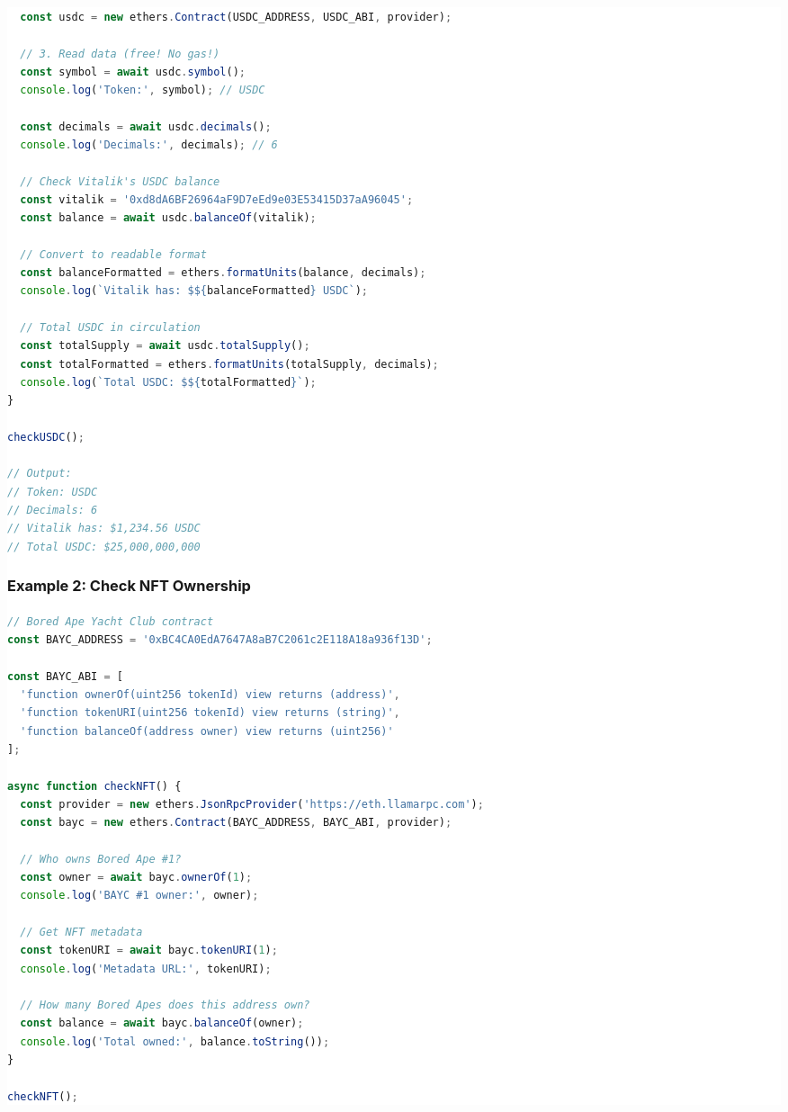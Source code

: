 ```javascript
  const usdc = new ethers.Contract(USDC_ADDRESS, USDC_ABI, provider);
  
  // 3. Read data (free! No gas!)
  const symbol = await usdc.symbol();
  console.log('Token:', symbol); // USDC
  
  const decimals = await usdc.decimals();
  console.log('Decimals:', decimals); // 6
  
  // Check Vitalik's USDC balance
  const vitalik = '0xd8dA6BF26964aF9D7eEd9e03E53415D37aA96045';
  const balance = await usdc.balanceOf(vitalik);
  
  // Convert to readable format
  const balanceFormatted = ethers.formatUnits(balance, decimals);
  console.log(`Vitalik has: $${balanceFormatted} USDC`);
  
  // Total USDC in circulation
  const totalSupply = await usdc.totalSupply();
  const totalFormatted = ethers.formatUnits(totalSupply, decimals);
  console.log(`Total USDC: $${totalFormatted}`);
}

checkUSDC();

// Output:
// Token: USDC
// Decimals: 6
// Vitalik has: $1,234.56 USDC
// Total USDC: $25,000,000,000
```

### Example 2: Check NFT Ownership

```javascript
// Bored Ape Yacht Club contract
const BAYC_ADDRESS = '0xBC4CA0EdA7647A8aB7C2061c2E118A18a936f13D';

const BAYC_ABI = [
  'function ownerOf(uint256 tokenId) view returns (address)',
  'function tokenURI(uint256 tokenId) view returns (string)',
  'function balanceOf(address owner) view returns (uint256)'
];

async function checkNFT() {
  const provider = new ethers.JsonRpcProvider('https://eth.llamarpc.com');
  const bayc = new ethers.Contract(BAYC_ADDRESS, BAYC_ABI, provider);
  
  // Who owns Bored Ape #1?
  const owner = await bayc.ownerOf(1);
  console.log('BAYC #1 owner:', owner);
  
  // Get NFT metadata
  const tokenURI = await bayc.tokenURI(1);
  console.log('Metadata URL:', tokenURI);
  
  // How many Bored Apes does this address own?
  const balance = await bayc.balanceOf(owner);
  console.log('Total owned:', balance.toString());
}

checkNFT();
```
